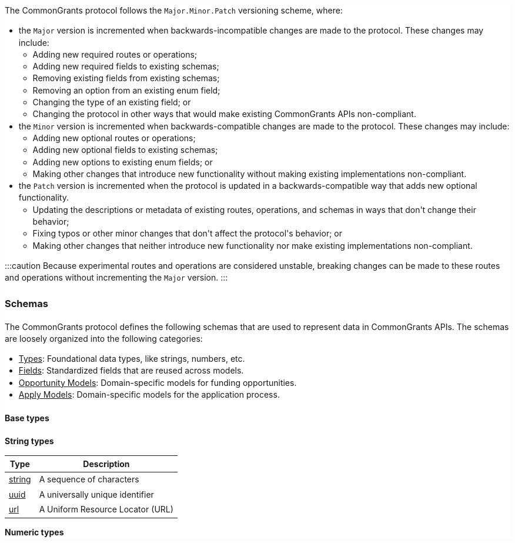 The CommonGrants protocol follows the `Major.Minor.Patch` versioning scheme, where:

- the `Major` version is incremented when backwards-incompatible changes are made to the protocol. These changes may include:
  - Adding new required routes or operations;
  - Adding new required fields to existing schemas;
  - Removing existing fields from existing schemas;
  - Removing an option from an existing enum field;
  - Changing the type of an existing field; or
  - Changing the protocol in other ways that would make existing CommonGrants APIs non-compliant.
- the `Minor` version is incremented when backwards-compatible changes are made to the protocol. These changes may include:
  - Adding new optional routes or operations;
  - Adding new optional fields to existing schemas;
  - Adding new options to existing enum fields; or
  - Making other changes that introduce new functionality without making existing implementations non-compliant.
- the `Patch` version is incremented when the protocol is updated in a backwards-compatible way that adds new optional functionality.
  - Updating the descriptions or metadata of existing routes, operations, and schemas in ways that don't change their behavior;
  - Fixing typos or other minor changes that don't affect the protocol's behavior; or
  - Making other changes that neither introduce new functionality nor make existing implementations non-compliant.

:::caution
Because experimental routes and operations are considered unstable, breaking changes can be made to these routes and operations without incrementing the `Major` version.
:::

### Schemas

The CommonGrants protocol defines the following schemas that are used to represent data in CommonGrants APIs. The schemas are loosely organized into the following categories:

- [Types](#base-types): Foundational data types, like strings, numbers, etc.
- [Fields](#core-fields): Standardized fields that are reused across models.
- [Opportunity Models](#opportunity-models): Domain-specific models for funding opportunities.
- [Apply Models](#apply-models): Domain-specific models for the application process.

#### Base types

**String types**

| Type                                    | Description                      |
| --------------------------------------- | -------------------------------- |
| [string](/protocol/types/string#string) | A sequence of characters         |
| [uuid](/protocol/types/string#uuid)     | A universally unique identifier  |
| [url](/protocol/types/string#url)       | A Uniform Resource Locator (URL) |

**Numeric types**
